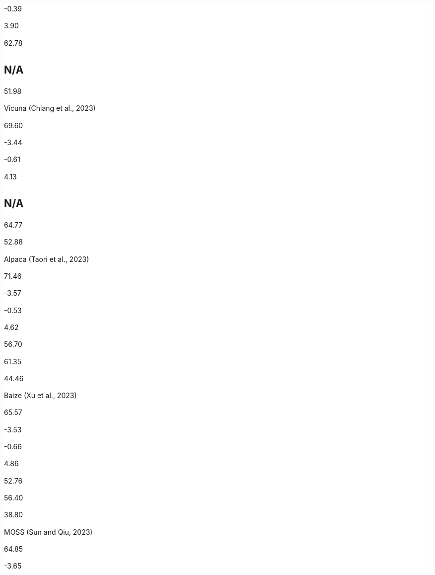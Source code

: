 -0.39

3.90

62.78

## N/A

51.98

Vicuna (Chiang et al., 2023)

69.60

-3.44

-0.61

4.13

## N/A

64.77

52.88

Alpaca (Taori et al., 2023)

71.46

-3.57

-0.53

4.62

56.70

61.35

44.46

Baize (Xu et al., 2023)

65.57

-3.53

-0.66

4.86

52.76

56.40

38.80

MOSS (Sun and Qiu, 2023)

64.85

-3.65
